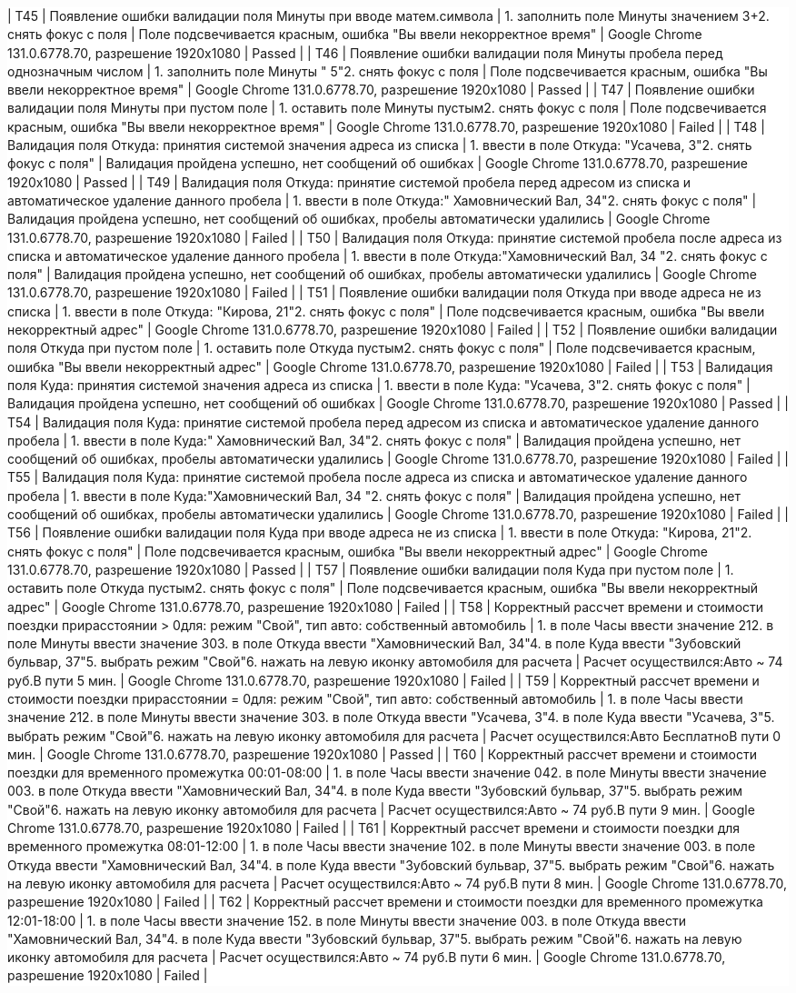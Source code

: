 | Т45 | Появление ошибки валидации поля Минуты при вводе матем.символа | 1. заполнить поле Минуты значением 3+2. снять фокус с поля | Поле подсвечивается красным, ошибка "Вы ввели некорректное время" | Google Chrome 131.0.6778.70, разрешение 1920х1080 | Passed |
| Т46 | Появление ошибки валидации поля Минуты пробела перед однозначным числом | 1. заполнить поле Минуты " 5"2. снять фокус с поля | Поле подсвечивается красным, ошибка "Вы ввели некорректное время" | Google Chrome 131.0.6778.70, разрешение 1920х1080 | Passed |
| Т47 | Появление ошибки валидации поля Минуты при пустом поле | 1. оставить поле Минуты пустым2. снять фокус с поля | Поле подсвечивается красным, ошибка "Вы ввели некорректное время" | Google Chrome 131.0.6778.70, разрешение 1920х1080 | Failed |
| Т48 | Валидация поля Откуда: принятия системой значения адреса из списка | 1. ввести в поле Откуда: "Усачева, 3"2. снять фокус с поля" | Валидация пройдена успешно, нет сообщений об ошибках | Google Chrome 131.0.6778.70, разрешение 1920х1080 | Passed |
| Т49 | Валидация поля Откуда: принятие системой пробела перед адресом из списка и автоматическое удаление данного пробела | 1. ввести в поле Откуда:" Хамовнический Вал, 34"2. снять фокус с поля" | Валидация пройдена успешно, нет сообщений об ошибках, пробелы автоматически удалились | Google Chrome 131.0.6778.70, разрешение 1920х1080 | Failed |
| Т50 | Валидация поля Откуда: принятие системой пробела после адреса из списка и автоматическое удаление данного пробела | 1. ввести в поле Откуда:"Хамовнический Вал, 34 "2. снять фокус с поля" | Валидация пройдена успешно, нет сообщений об ошибках, пробелы автоматически удалились | Google Chrome 131.0.6778.70, разрешение 1920х1080 | Failed |
| Т51 | Появление ошибки валидации поля Откуда при вводе адреса не из списка | 1. ввести в поле Откуда: "Кирова, 21"2. снять фокус с поля" | Поле подсвечивается красным, ошибка "Вы ввели некорректный адрес" | Google Chrome 131.0.6778.70, разрешение 1920х1080 | Failed |
| Т52 | Появление ошибки валидации поля Откуда при пустом поле | 1. оставить поле Откуда пустым2. снять фокус с поля" | Поле подсвечивается красным, ошибка "Вы ввели некорректный адрес" | Google Chrome 131.0.6778.70, разрешение 1920х1080 | Failed |
| Т53 | Валидация поля Куда: принятия системой значения адреса из списка | 1. ввести в поле Куда: "Усачева, 3"2. снять фокус с поля" | Валидация пройдена успешно, нет сообщений об ошибках | Google Chrome 131.0.6778.70, разрешение 1920х1080 | Passed |
| Т54 | Валидация поля Куда: принятие системой пробела перед адресом из списка и автоматическое удаление данного пробела | 1. ввести в поле Куда:" Хамовнический Вал, 34"2. снять фокус с поля" | Валидация пройдена успешно, нет сообщений об ошибках, пробелы автоматически удалились | Google Chrome 131.0.6778.70, разрешение 1920х1080 | Failed |
| Т55 | Валидация поля Куда: принятие системой пробела после адреса из списка и автоматическое удаление данного пробела | 1. ввести в поле Куда:"Хамовнический Вал, 34 "2. снять фокус с поля" | Валидация пройдена успешно, нет сообщений об ошибках, пробелы автоматически удалились | Google Chrome 131.0.6778.70, разрешение 1920х1080 | Failed |
| Т56 | Появление ошибки валидации поля Куда при вводе адреса не из списка | 1. ввести в поле Откуда: "Кирова, 21"2. снять фокус с поля" | Поле подсвечивается красным, ошибка "Вы ввели некорректный адрес" | Google Chrome 131.0.6778.70, разрешение 1920х1080 | Passed |
| Т57 | Появление ошибки валидации поля Куда при пустом поле | 1. оставить поле Откуда пустым2. снять фокус с поля" | Поле подсвечивается красным, ошибка "Вы ввели некорректный адрес" | Google Chrome 131.0.6778.70, разрешение 1920х1080 | Failed |
| Т58 | Корректный рассчет времени и стоимости поездки прирасстоянии > 0для: режим "Свой", тип авто: собственный автомобиль | 1. в поле Часы ввести значение 212. в поле Минуты ввести значение 303. в поле Откуда ввести "Хамовнический Вал, 34"4. в поле Куда ввести "Зубовский бульвар, 37"5. выбрать режим "Свой"6. нажать на левую иконку автомобиля для расчета | Расчет осуществился:Авто ~ 74 руб.В пути 5 мин. | Google Chrome 131.0.6778.70, разрешение 1920х1080 | Failed |
| Т59 | Корректный рассчет времени и стоимости поездки прирасстоянии = 0для: режим "Свой", тип авто: собственный автомобиль | 1. в поле Часы ввести значение 212. в поле Минуты ввести значение 303. в поле Откуда ввести "Усачева, 3"4. в поле Куда ввести "Усачева, 3"5. выбрать режим "Свой"6. нажать на левую иконку автомобиля для расчета | Расчет осуществился:Авто БесплатноВ пути 0 мин. | Google Chrome 131.0.6778.70, разрешение 1920х1080 | Passed |
| Т60 | Корректный рассчет времени и стоимости поездки для временного промежутка 00:01-08:00 | 1. в поле Часы ввести значение 042. в поле Минуты ввести значение 003. в поле Откуда ввести "Хамовнический Вал, 34"4. в поле Куда ввести "Зубовский бульвар, 37"5. выбрать режим "Свой"6. нажать на левую иконку автомобиля для расчета | Расчет осуществился:Авто ~ 74 руб.В пути 9 мин. | Google Chrome 131.0.6778.70, разрешение 1920х1080 | Failed |
| Т61 | Корректный рассчет времени и стоимости поездки для временного промежутка 08:01-12:00 | 1. в поле Часы ввести значение 102. в поле Минуты ввести значение 003. в поле Откуда ввести "Хамовнический Вал, 34"4. в поле Куда ввести "Зубовский бульвар, 37"5. выбрать режим "Свой"6. нажать на левую иконку автомобиля для расчета | Расчет осуществился:Авто ~ 74 руб.В пути 8 мин. | Google Chrome 131.0.6778.70, разрешение 1920х1080 | Failed |
| Т62 | Корректный рассчет времени и стоимости поездки для временного промежутка 12:01-18:00 | 1. в поле Часы ввести значение 152. в поле Минуты ввести значение 003. в поле Откуда ввести "Хамовнический Вал, 34"4. в поле Куда ввести "Зубовский бульвар, 37"5. выбрать режим "Свой"6. нажать на левую иконку автомобиля для расчета | Расчет осуществился:Авто ~ 74 руб.В пути 6 мин. | Google Chrome 131.0.6778.70, разрешение 1920х1080 | Failed |